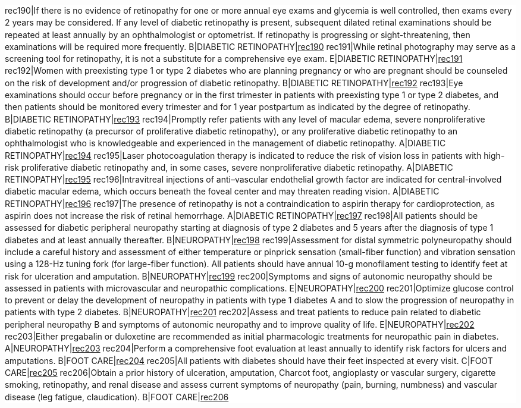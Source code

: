 rec190|If there is no evidence of retinopathy for one or more annual eye exams and glycemia is well controlled, then exams every 2 years may be considered. If any level of diabetic retinopathy is present, subsequent dilated retinal examinations should be repeated at least annually by an ophthalmologist or optometrist. If retinopathy is progressing or sight-threatening, then examinations will be required more frequently. B|DIABETIC RETINOPATHY|[rec190](https://github.com/johnnybender/adastandards2017/blob/master/recommendations/rec190.md)
rec191|While retinal photography may serve as a screening tool for retinopathy, it is not a substitute for a comprehensive eye exam. E|DIABETIC RETINOPATHY|[rec191](https://github.com/johnnybender/adastandards2017/blob/master/recommendations/rec191.md)
rec192|Women with preexisting type 1 or type 2 diabetes who are planning pregnancy or who are pregnant should be counseled on the risk of development and/or progression of diabetic retinopathy. B|DIABETIC RETINOPATHY|[rec192](https://github.com/johnnybender/adastandards2017/blob/master/recommendations/rec192.md)
rec193|Eye examinations should occur before pregnancy or in the first trimester in patients with preexisting type 1 or type 2 diabetes, and then patients should be monitored every trimester and for 1 year postpartum as indicated by the degree of retinopathy. B|DIABETIC RETINOPATHY|[rec193](https://github.com/johnnybender/adastandards2017/blob/master/recommendations/rec193.md)
rec194|Promptly refer patients with any level of macular edema, severe nonproliferative diabetic retinopathy (a precursor of proliferative diabetic retinopathy), or any proliferative diabetic retinopathy to an ophthalmologist who is knowledgeable and experienced in the management of diabetic retinopathy. A|DIABETIC RETINOPATHY|[rec194](https://github.com/johnnybender/adastandards2017/blob/master/recommendations/rec194.md)
rec195|Laser photocoagulation therapy is indicated to reduce the risk of vision loss in patients with high-risk proliferative diabetic retinopathy and, in some cases, severe nonproliferative diabetic retinopathy. A|DIABETIC RETINOPATHY|[rec195](https://github.com/johnnybender/adastandards2017/blob/master/recommendations/rec195.md)
rec196|Intravitreal injections of anti–vascular endothelial growth factor are indicated for central-involved diabetic macular edema, which occurs beneath the foveal center and may threaten reading vision. A|DIABETIC RETINOPATHY|[rec196](https://github.com/johnnybender/adastandards2017/blob/master/recommendations/rec196.md)
rec197|The presence of retinopathy is not a contraindication to aspirin therapy for cardioprotection, as aspirin does not increase the risk of retinal hemorrhage. A|DIABETIC RETINOPATHY|[rec197](https://github.com/johnnybender/adastandards2017/blob/master/recommendations/rec197.md)
rec198|All patients should be assessed for diabetic peripheral neuropathy starting at diagnosis of type 2 diabetes and 5 years after the diagnosis of type 1 diabetes and at least annually thereafter. B|NEUROPATHY|[rec198](https://github.com/johnnybender/adastandards2017/blob/master/recommendations/rec198.md)
rec199|Assessment for distal symmetric polyneuropathy should include a careful history and assessment of either temperature or pinprick sensation (small-fiber function) and vibration sensation using a 128-Hz tuning fork (for large-fiber function). All patients should have annual 10-g monofilament testing to identify feet at risk for ulceration and amputation. B|NEUROPATHY|[rec199](https://github.com/johnnybender/adastandards2017/blob/master/recommendations/rec199.md)
rec200|Symptoms and signs of autonomic neuropathy should be assessed in patients with microvascular and neuropathic complications. E|NEUROPATHY|[rec200](https://github.com/johnnybender/adastandards2017/blob/master/recommendations/rec200.md)
rec201|Optimize glucose control to prevent or delay the development of neuropathy in patients with type 1 diabetes A and to slow the progression of neuropathy in patients with type 2 diabetes. B|NEUROPATHY|[rec201](https://github.com/johnnybender/adastandards2017/blob/master/recommendations/rec201.md)
rec202|Assess and treat patients to reduce pain related to diabetic peripheral neuropathy B and symptoms of autonomic neuropathy and to improve quality of life. E|NEUROPATHY|[rec202](https://github.com/johnnybender/adastandards2017/blob/master/recommendations/rec202.md)
rec203|Either pregabalin or duloxetine are recommended as initial pharmacologic treatments for neuropathic pain in diabetes. A|NEUROPATHY|[rec203](https://github.com/johnnybender/adastandards2017/blob/master/recommendations/rec203.md)
rec204|Perform a comprehensive foot evaluation at least annually to identify risk factors for ulcers and amputations. B|FOOT CARE|[rec204](https://github.com/johnnybender/adastandards2017/blob/master/recommendations/rec204.md)
rec205|All patients with diabetes should have their feet inspected at every visit. C|FOOT CARE|[rec205](https://github.com/johnnybender/adastandards2017/blob/master/recommendations/rec205.md)
rec206|Obtain a prior history of ulceration, amputation, Charcot foot, angioplasty or vascular surgery, cigarette smoking, retinopathy, and renal disease and assess current symptoms of neuropathy (pain, burning, numbness) and vascular disease (leg fatigue, claudication). B|FOOT CARE|[rec206](https://github.com/johnnybender/adastandards2017/blob/master/recommendations/rec206.md)